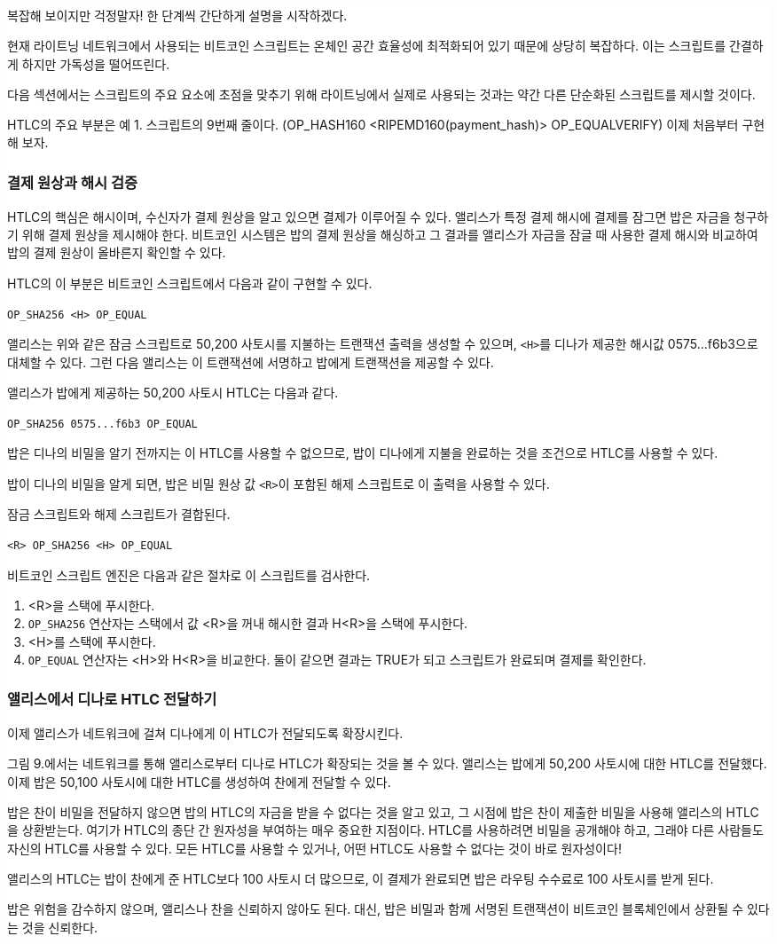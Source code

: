 복잡해 보이지만 걱정말자! 한 단계씩 간단하게 설명을 시작하겠다.

현재 라이트닝 네트워크에서 사용되는 비트코인 스크립트는 온체인 공간 효율성에 최적화되어 있기 때문에 상당히 복잡하다. 이는 스크립트를 간결하게 하지만 가독성을 떨어뜨린다.

다음 섹션에서는 스크립트의 주요 요소에 초점을 맞추기 위해 라이트닝에서 실제로 사용되는 것과는 약간 다른 단순화된 스크립트를 제시할 것이다.

HTLC의 주요 부분은 예 1. 스크립트의 9번째 줄이다. (OP_HASH160 <RIPEMD160(payment_hash)> OP_EQUALVERIFY) 이제 처음부터 구현해 보자.

### 결제 원상과 해시 검증

HTLC의 핵심은 해시이며, 수신자가 결제 원상을 알고 있으면 결제가 이루어질 수 있다. 앨리스가 특정 결제 해시에 결제를 잠그면 밥은 자금을 청구하기 위해 결제 원상을 제시해야 한다. 비트코인 시스템은 밥의 결제 원상을 해싱하고 그 결과를 앨리스가 자금을 잠글 때 사용한 결제 해시와 비교하여 밥의 결제 원상이 올바른지 확인할 수 있다.

HTLC의 이 부분은 비트코인 스크립트에서 다음과 같이 구현할 수 있다.

```
OP_SHA256 <H> OP_EQUAL
```

앨리스는 위와 같은 잠금 스크립트로 50,200 사토시를 지불하는 트랜잭션 출력을 생성할 수 있으며, `<H>`를 디나가 제공한 해시값 0575...f6b3으로 대체할 수 있다. 그런 다음 앨리스는 이 트랜잭션에 서명하고 밥에게 트랜잭션을 제공할 수 있다.

앨리스가 밥에게 제공하는 50,200 사토시 HTLC는 다음과 같다.

```
OP_SHA256 0575...f6b3 OP_EQUAL
```

밥은 디나의 비밀을 알기 전까지는 이 HTLC를 사용할 수 없으므로, 밥이 디나에게 지불을 완료하는 것을 조건으로 HTLC를 사용할 수 있다.

밥이 디나의 비밀을 알게 되면, 밥은 비밀 원상 값 `<R>`이 포함된 해제 스크립트로 이 출력을 사용할 수 있다.

잠금 스크립트와 해제 스크립트가 결합된다.

```
<R> OP_SHA256 <H> OP_EQUAL
```

비트코인 스크립트 엔진은 다음과 같은 절차로 이 스크립트를 검사한다.

1. <&zwj;R>을 스택에 푸시한다.
2. `OP_SHA256` 연산자는 스택에서 값 <&zwj;R>을 꺼내 해시한 결과 H<&zwj;R>을 스택에 푸시한다.
3. <&zwj;H>를 스택에 푸시한다.
4. `OP_EQUAL` 연산자는 <&zwj;H>와 H<&zwj;R>을 비교한다. 둘이 같으면 결과는 TRUE가 되고 스크립트가 완료되며 결제를 확인한다.

### 앨리스에서 디나로 HTLC 전달하기

이제 앨리스가 네트워크에 걸쳐 디나에게 이 HTLC가 전달되도록 확장시킨다.

그림 9.에서는 네트워크를 통해 앨리스로부터 디나로 HTLC가 확장되는 것을 볼 수 있다. 앨리스는 밥에게 50,200 사토시에 대한 HTLC를 전달했다. 이제 밥은 50,100 사토시에 대한 HTLC를 생성하여 찬에게 전달할 수 있다.

밥은 찬이 비밀을 전달하지 않으면 밥의 HTLC의 자금을 받을 수 없다는 것을 알고 있고, 그 시점에 밥은 찬이 제출한 비밀을 사용해 앨리스의 HTLC을 상환받는다. 여기가 HTLC의 종단 간 원자성을 부여하는 매우 중요한 지점이다. HTLC를 사용하려면 비밀을 공개해야 하고, 그래야 다른 사람들도 자신의 HTLC를 사용할 수 있다. 모든 HTLC를 사용할 수 있거나, 어떤 HTLC도 사용할 수 없다는 것이 바로 원자성이다!

앨리스의 HTLC는 밥이 찬에게 준 HTLC보다 100 사토시 더 많으므로, 이 결제가 완료되면 밥은 라우팅 수수료로 100 사토시를 받게 된다.

밥은 위험을 감수하지 않으며, 앨리스나 찬을 신뢰하지 않아도 된다. 대신, 밥은 비밀과 함께 서명된 트랜잭션이 비트코인 블록체인에서 상환될 수 있다는 것을 신뢰한다.
